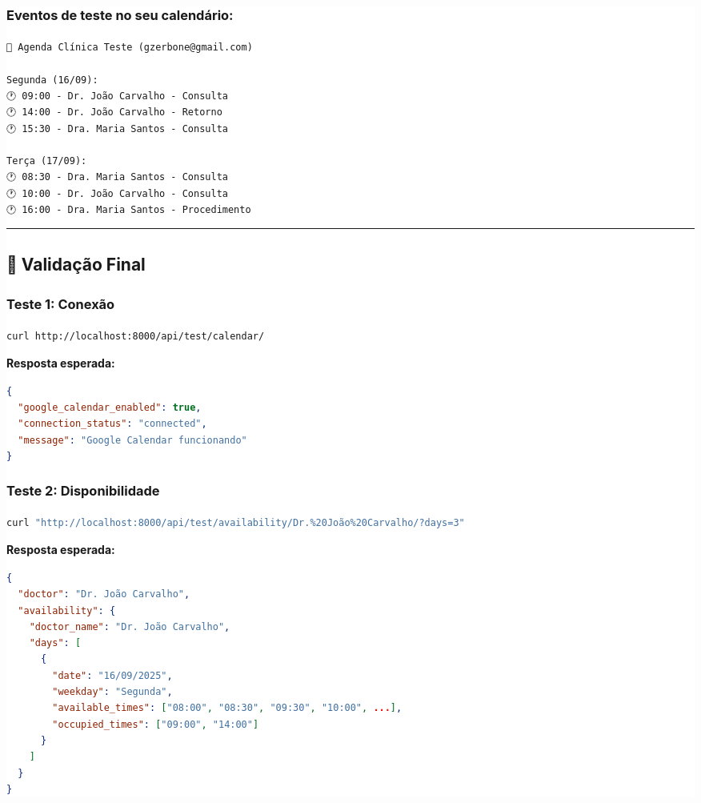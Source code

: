 ### **Eventos de teste no seu calendário:**
```
📅 Agenda Clínica Teste (gzerbone@gmail.com)

Segunda (16/09):
🕐 09:00 - Dr. João Carvalho - Consulta
🕐 14:00 - Dr. João Carvalho - Retorno  
🕐 15:30 - Dra. Maria Santos - Consulta

Terça (17/09):
🕐 08:30 - Dra. Maria Santos - Consulta
🕐 10:00 - Dr. João Carvalho - Consulta
🕐 16:00 - Dra. Maria Santos - Procedimento
```

---

## 🧪 **Validação Final**

### **Teste 1: Conexão**
```bash
curl http://localhost:8000/api/test/calendar/
```

**Resposta esperada:**
```json
{
  "google_calendar_enabled": true,
  "connection_status": "connected", 
  "message": "Google Calendar funcionando"
}
```

### **Teste 2: Disponibilidade**
```bash
curl "http://localhost:8000/api/test/availability/Dr.%20João%20Carvalho/?days=3"
```

**Resposta esperada:**
```json
{
  "doctor": "Dr. João Carvalho",
  "availability": {
    "doctor_name": "Dr. João Carvalho",
    "days": [
      {
        "date": "16/09/2025",
        "weekday": "Segunda",
        "available_times": ["08:00", "08:30", "09:30", "10:00", ...],
        "occupied_times": ["09:00", "14:00"]
      }
    ]
  }
}
```

